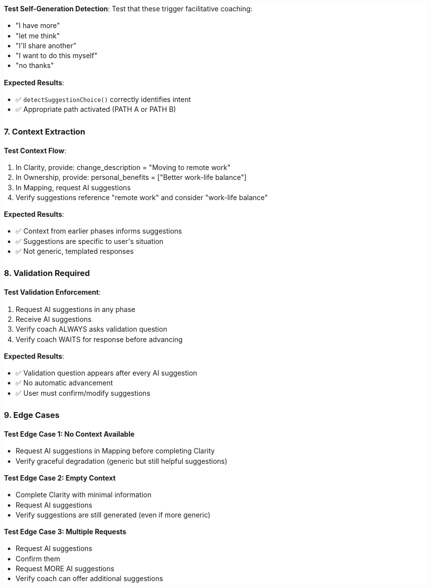 **Test Self-Generation Detection**:
Test that these trigger facilitative coaching:
- "I have more"
- "let me think"
- "I'll share another"
- "I want to do this myself"
- "no thanks"

**Expected Results**:
- ✅ `detectSuggestionChoice()` correctly identifies intent
- ✅ Appropriate path activated (PATH A or PATH B)

### 7. Context Extraction

**Test Context Flow**:
1. In Clarity, provide: change_description = "Moving to remote work"
2. In Ownership, provide: personal_benefits = ["Better work-life balance"]
3. In Mapping, request AI suggestions
4. Verify suggestions reference "remote work" and consider "work-life balance"

**Expected Results**:
- ✅ Context from earlier phases informs suggestions
- ✅ Suggestions are specific to user's situation
- ✅ Not generic, templated responses

### 8. Validation Required

**Test Validation Enforcement**:
1. Request AI suggestions in any phase
2. Receive AI suggestions
3. Verify coach ALWAYS asks validation question
4. Verify coach WAITS for response before advancing

**Expected Results**:
- ✅ Validation question appears after every AI suggestion
- ✅ No automatic advancement
- ✅ User must confirm/modify suggestions

### 9. Edge Cases

**Test Edge Case 1: No Context Available**
- Request AI suggestions in Mapping before completing Clarity
- Verify graceful degradation (generic but still helpful suggestions)

**Test Edge Case 2: Empty Context**
- Complete Clarity with minimal information
- Request AI suggestions
- Verify suggestions are still generated (even if more generic)

**Test Edge Case 3: Multiple Requests**
- Request AI suggestions
- Confirm them
- Request MORE AI suggestions
- Verify coach can offer additional suggestions
